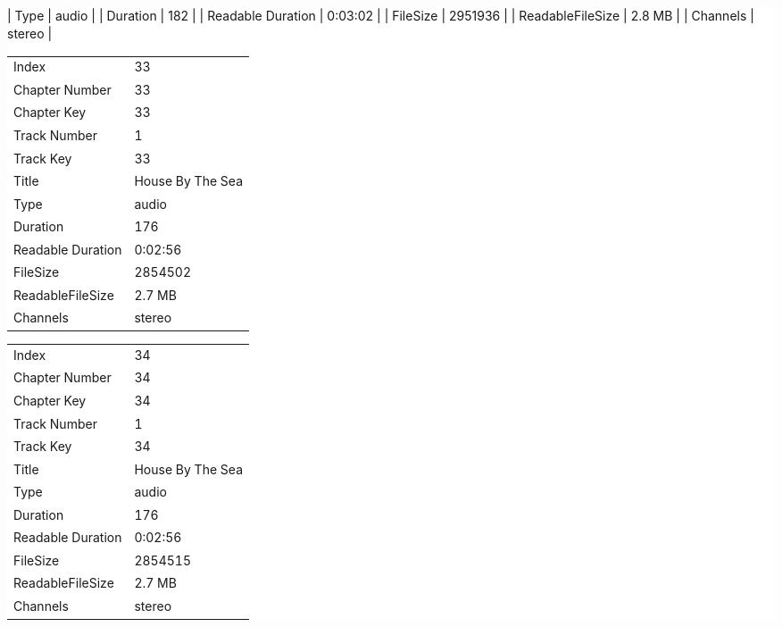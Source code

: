 | Type | audio |
| Duration | 182 |
| Readable Duration | 0:03:02 |
| FileSize | 2951936 |
| ReadableFileSize | 2.8 MB |
| Channels | stereo |

|  |  |
| - | - |
| Index | 33 |
| Chapter Number | 33 |
| Chapter Key | 33 |
| Track Number | 1 |
| Track Key | 33 |
| Title | House By The Sea |
| Type | audio |
| Duration | 176 |
| Readable Duration | 0:02:56 |
| FileSize | 2854502 |
| ReadableFileSize | 2.7 MB |
| Channels | stereo |

|  |  |
| - | - |
| Index | 34 |
| Chapter Number | 34 |
| Chapter Key | 34 |
| Track Number | 1 |
| Track Key | 34 |
| Title | House By The Sea |
| Type | audio |
| Duration | 176 |
| Readable Duration | 0:02:56 |
| FileSize | 2854515 |
| ReadableFileSize | 2.7 MB |
| Channels | stereo |
